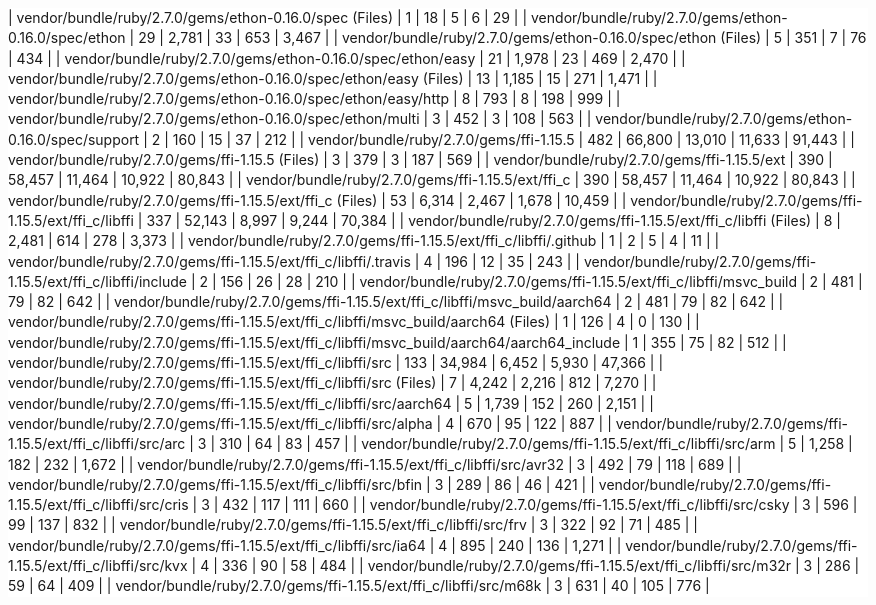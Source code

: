 | vendor/bundle/ruby/2.7.0/gems/ethon-0.16.0/spec (Files) | 1 | 18 | 5 | 6 | 29 |
| vendor/bundle/ruby/2.7.0/gems/ethon-0.16.0/spec/ethon | 29 | 2,781 | 33 | 653 | 3,467 |
| vendor/bundle/ruby/2.7.0/gems/ethon-0.16.0/spec/ethon (Files) | 5 | 351 | 7 | 76 | 434 |
| vendor/bundle/ruby/2.7.0/gems/ethon-0.16.0/spec/ethon/easy | 21 | 1,978 | 23 | 469 | 2,470 |
| vendor/bundle/ruby/2.7.0/gems/ethon-0.16.0/spec/ethon/easy (Files) | 13 | 1,185 | 15 | 271 | 1,471 |
| vendor/bundle/ruby/2.7.0/gems/ethon-0.16.0/spec/ethon/easy/http | 8 | 793 | 8 | 198 | 999 |
| vendor/bundle/ruby/2.7.0/gems/ethon-0.16.0/spec/ethon/multi | 3 | 452 | 3 | 108 | 563 |
| vendor/bundle/ruby/2.7.0/gems/ethon-0.16.0/spec/support | 2 | 160 | 15 | 37 | 212 |
| vendor/bundle/ruby/2.7.0/gems/ffi-1.15.5 | 482 | 66,800 | 13,010 | 11,633 | 91,443 |
| vendor/bundle/ruby/2.7.0/gems/ffi-1.15.5 (Files) | 3 | 379 | 3 | 187 | 569 |
| vendor/bundle/ruby/2.7.0/gems/ffi-1.15.5/ext | 390 | 58,457 | 11,464 | 10,922 | 80,843 |
| vendor/bundle/ruby/2.7.0/gems/ffi-1.15.5/ext/ffi_c | 390 | 58,457 | 11,464 | 10,922 | 80,843 |
| vendor/bundle/ruby/2.7.0/gems/ffi-1.15.5/ext/ffi_c (Files) | 53 | 6,314 | 2,467 | 1,678 | 10,459 |
| vendor/bundle/ruby/2.7.0/gems/ffi-1.15.5/ext/ffi_c/libffi | 337 | 52,143 | 8,997 | 9,244 | 70,384 |
| vendor/bundle/ruby/2.7.0/gems/ffi-1.15.5/ext/ffi_c/libffi (Files) | 8 | 2,481 | 614 | 278 | 3,373 |
| vendor/bundle/ruby/2.7.0/gems/ffi-1.15.5/ext/ffi_c/libffi/.github | 1 | 2 | 5 | 4 | 11 |
| vendor/bundle/ruby/2.7.0/gems/ffi-1.15.5/ext/ffi_c/libffi/.travis | 4 | 196 | 12 | 35 | 243 |
| vendor/bundle/ruby/2.7.0/gems/ffi-1.15.5/ext/ffi_c/libffi/include | 2 | 156 | 26 | 28 | 210 |
| vendor/bundle/ruby/2.7.0/gems/ffi-1.15.5/ext/ffi_c/libffi/msvc_build | 2 | 481 | 79 | 82 | 642 |
| vendor/bundle/ruby/2.7.0/gems/ffi-1.15.5/ext/ffi_c/libffi/msvc_build/aarch64 | 2 | 481 | 79 | 82 | 642 |
| vendor/bundle/ruby/2.7.0/gems/ffi-1.15.5/ext/ffi_c/libffi/msvc_build/aarch64 (Files) | 1 | 126 | 4 | 0 | 130 |
| vendor/bundle/ruby/2.7.0/gems/ffi-1.15.5/ext/ffi_c/libffi/msvc_build/aarch64/aarch64_include | 1 | 355 | 75 | 82 | 512 |
| vendor/bundle/ruby/2.7.0/gems/ffi-1.15.5/ext/ffi_c/libffi/src | 133 | 34,984 | 6,452 | 5,930 | 47,366 |
| vendor/bundle/ruby/2.7.0/gems/ffi-1.15.5/ext/ffi_c/libffi/src (Files) | 7 | 4,242 | 2,216 | 812 | 7,270 |
| vendor/bundle/ruby/2.7.0/gems/ffi-1.15.5/ext/ffi_c/libffi/src/aarch64 | 5 | 1,739 | 152 | 260 | 2,151 |
| vendor/bundle/ruby/2.7.0/gems/ffi-1.15.5/ext/ffi_c/libffi/src/alpha | 4 | 670 | 95 | 122 | 887 |
| vendor/bundle/ruby/2.7.0/gems/ffi-1.15.5/ext/ffi_c/libffi/src/arc | 3 | 310 | 64 | 83 | 457 |
| vendor/bundle/ruby/2.7.0/gems/ffi-1.15.5/ext/ffi_c/libffi/src/arm | 5 | 1,258 | 182 | 232 | 1,672 |
| vendor/bundle/ruby/2.7.0/gems/ffi-1.15.5/ext/ffi_c/libffi/src/avr32 | 3 | 492 | 79 | 118 | 689 |
| vendor/bundle/ruby/2.7.0/gems/ffi-1.15.5/ext/ffi_c/libffi/src/bfin | 3 | 289 | 86 | 46 | 421 |
| vendor/bundle/ruby/2.7.0/gems/ffi-1.15.5/ext/ffi_c/libffi/src/cris | 3 | 432 | 117 | 111 | 660 |
| vendor/bundle/ruby/2.7.0/gems/ffi-1.15.5/ext/ffi_c/libffi/src/csky | 3 | 596 | 99 | 137 | 832 |
| vendor/bundle/ruby/2.7.0/gems/ffi-1.15.5/ext/ffi_c/libffi/src/frv | 3 | 322 | 92 | 71 | 485 |
| vendor/bundle/ruby/2.7.0/gems/ffi-1.15.5/ext/ffi_c/libffi/src/ia64 | 4 | 895 | 240 | 136 | 1,271 |
| vendor/bundle/ruby/2.7.0/gems/ffi-1.15.5/ext/ffi_c/libffi/src/kvx | 4 | 336 | 90 | 58 | 484 |
| vendor/bundle/ruby/2.7.0/gems/ffi-1.15.5/ext/ffi_c/libffi/src/m32r | 3 | 286 | 59 | 64 | 409 |
| vendor/bundle/ruby/2.7.0/gems/ffi-1.15.5/ext/ffi_c/libffi/src/m68k | 3 | 631 | 40 | 105 | 776 |